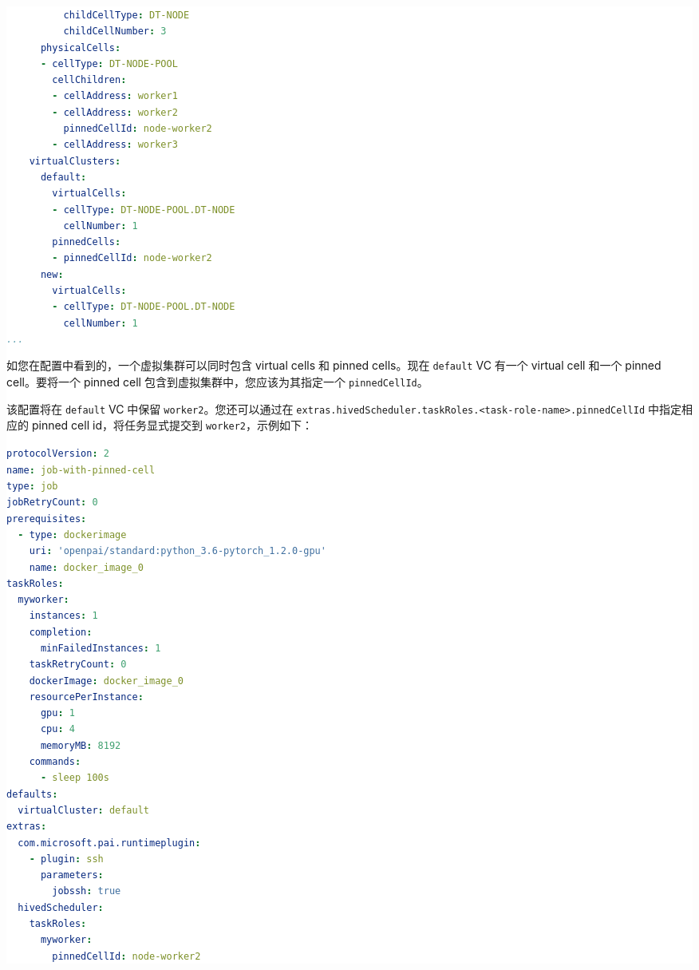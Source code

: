 ```yaml
          childCellType: DT-NODE
          childCellNumber: 3
      physicalCells:
      - cellType: DT-NODE-POOL
        cellChildren:
        - cellAddress: worker1
        - cellAddress: worker2
          pinnedCellId: node-worker2
        - cellAddress: worker3
    virtualClusters:
      default:
        virtualCells:
        - cellType: DT-NODE-POOL.DT-NODE
          cellNumber: 1
        pinnedCells:
        - pinnedCellId: node-worker2
      new:
        virtualCells:
        - cellType: DT-NODE-POOL.DT-NODE
          cellNumber: 1
...
```

如您在配置中看到的，一个虚拟集群可以同时包含 virtual cells 和 pinned cells。现在 `default` VC 有一个 virtual cell 和一个 pinned cell。要将一个 pinned cell 包含到虚拟集群中，您应该为其指定一个 `pinnedCellId`。

该配置将在 `default` VC 中保留 `worker2`。您还可以通过在 `extras.hivedScheduler.taskRoles.<task-role-name>.pinnedCellId` 中指定相应的 pinned cell id，将任务显式提交到 `worker2`，示例如下：

```yaml
protocolVersion: 2
name: job-with-pinned-cell
type: job
jobRetryCount: 0
prerequisites:
  - type: dockerimage
    uri: 'openpai/standard:python_3.6-pytorch_1.2.0-gpu'
    name: docker_image_0
taskRoles:
  myworker:
    instances: 1
    completion:
      minFailedInstances: 1
    taskRetryCount: 0
    dockerImage: docker_image_0
    resourcePerInstance:
      gpu: 1
      cpu: 4
      memoryMB: 8192
    commands:
      - sleep 100s
defaults:
  virtualCluster: default
extras:
  com.microsoft.pai.runtimeplugin:
    - plugin: ssh
      parameters:
        jobssh: true
  hivedScheduler:
    taskRoles:
      myworker:
        pinnedCellId: node-worker2
```